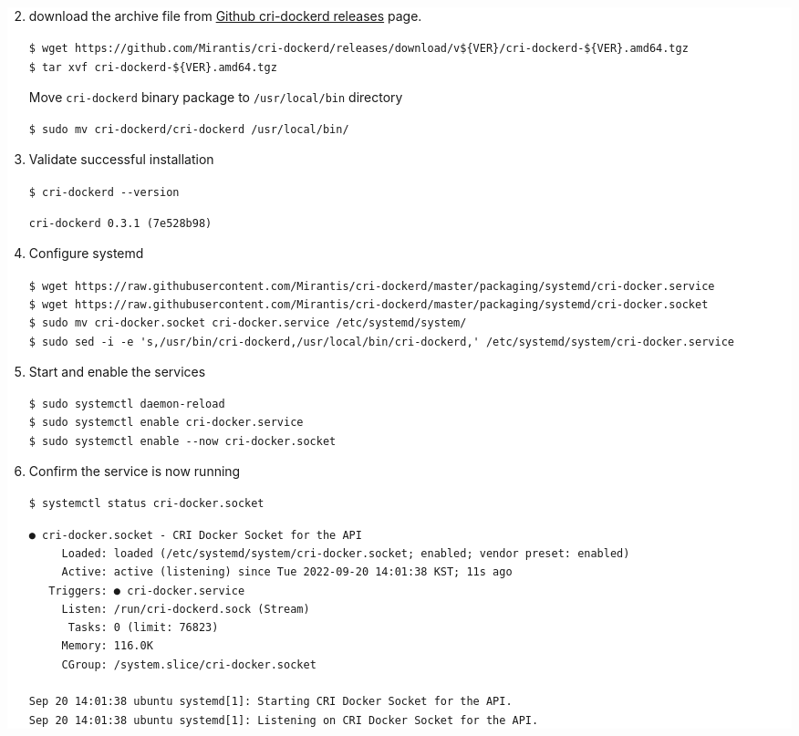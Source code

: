 2. download the archive file from [Github cri-dockerd releases](https://github.com/Mirantis/cri-dockerd/releases) page.

   ```
   $ wget https://github.com/Mirantis/cri-dockerd/releases/download/v${VER}/cri-dockerd-${VER}.amd64.tgz
   $ tar xvf cri-dockerd-${VER}.amd64.tgz
   ```

   Move `cri-dockerd` binary package to `/usr/local/bin` directory

   ```
   $ sudo mv cri-dockerd/cri-dockerd /usr/local/bin/
   ```

3. Validate successful installation

   ```
   $ cri-dockerd --version
   ```

   ```
   cri-dockerd 0.3.1 (7e528b98)
   ```

4. Configure systemd

   ```
   $ wget https://raw.githubusercontent.com/Mirantis/cri-dockerd/master/packaging/systemd/cri-docker.service
   $ wget https://raw.githubusercontent.com/Mirantis/cri-dockerd/master/packaging/systemd/cri-docker.socket
   $ sudo mv cri-docker.socket cri-docker.service /etc/systemd/system/
   $ sudo sed -i -e 's,/usr/bin/cri-dockerd,/usr/local/bin/cri-dockerd,' /etc/systemd/system/cri-docker.service
   ```

5. Start and enable the services

   ```
   $ sudo systemctl daemon-reload
   $ sudo systemctl enable cri-docker.service
   $ sudo systemctl enable --now cri-docker.socket
   ```

6. Confirm the service is now running

   ```
   $ systemctl status cri-docker.socket
   ```

   ```
   ● cri-docker.socket - CRI Docker Socket for the API
        Loaded: loaded (/etc/systemd/system/cri-docker.socket; enabled; vendor preset: enabled)
        Active: active (listening) since Tue 2022-09-20 14:01:38 KST; 11s ago
      Triggers: ● cri-docker.service
        Listen: /run/cri-dockerd.sock (Stream)
         Tasks: 0 (limit: 76823)
        Memory: 116.0K
        CGroup: /system.slice/cri-docker.socket
   
   Sep 20 14:01:38 ubuntu systemd[1]: Starting CRI Docker Socket for the API.
   Sep 20 14:01:38 ubuntu systemd[1]: Listening on CRI Docker Socket for the API.
   ```
